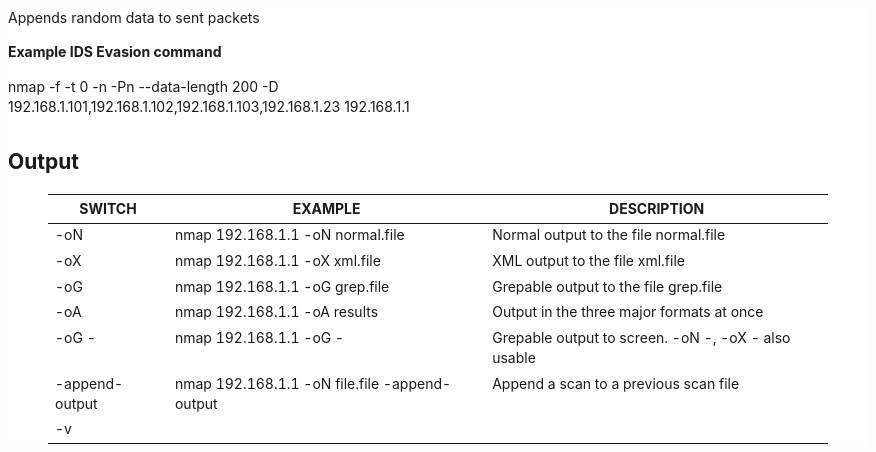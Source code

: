 <td class="has-text-align-left" data-align="left">Appends random data to
sent packets</td>
</tr>
</tbody>
</table>
</figure>

**Example IDS Evasion command**

nmap -f -t 0 -n -Pn --data-length 200 -D  
192.168.1.101,192.168.1.102,192.168.1.103,192.168.1.23 192.168.1.1

## **Output**

<figure class="wp-block-table stx-post-table">
<table>
<thead>
<tr class="header">
<th><strong>SWITCH</strong></th>
<th><strong><strong>EXAMPLE</strong></strong></th>
<th class="has-text-align-left"
data-align="left"><strong><strong><strong><strong>DESCRIPTION</strong></strong></strong></strong></th>
</tr>
</thead>
<tbody>
<tr class="odd">
<td>-oN</td>
<td>nmap 192.168.1.1 -oN normal.file</td>
<td class="has-text-align-left" data-align="left">Normal output to the
file normal.file</td>
</tr>
<tr class="even">
<td>-oX</td>
<td>nmap 192.168.1.1 -oX xml.file</td>
<td class="has-text-align-left" data-align="left">XML output to the file
xml.file</td>
</tr>
<tr class="odd">
<td>-oG</td>
<td>nmap 192.168.1.1 -oG grep.file</td>
<td class="has-text-align-left" data-align="left">Grepable output to the
file grep.file</td>
</tr>
<tr class="even">
<td>-oA</td>
<td>nmap 192.168.1.1 -oA results</td>
<td class="has-text-align-left" data-align="left">Output in the three
major formats at once</td>
</tr>
<tr class="odd">
<td>-oG -</td>
<td>nmap 192.168.1.1 -oG -</td>
<td class="has-text-align-left" data-align="left">Grepable output to
screen. -oN -, -oX - also usable</td>
</tr>
<tr class="even">
<td>-append-output</td>
<td>nmap 192.168.1.1 -oN file.file -append-output</td>
<td class="has-text-align-left" data-align="left">Append a scan to a
previous scan file</td>
</tr>
<tr class="odd">
<td>-v</td>
